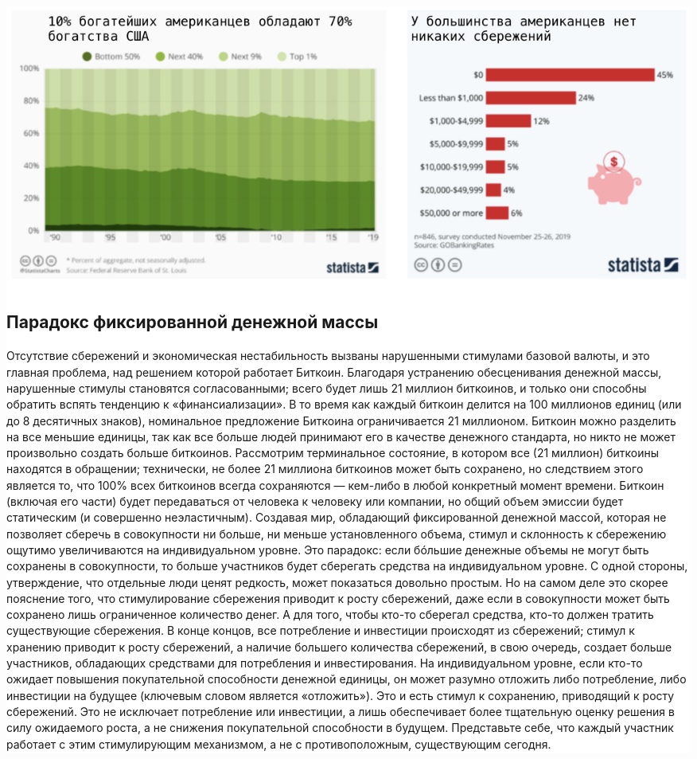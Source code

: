 ![Неравномерность богатства в США](/img/gts-17-9.png)

## Парадокс фиксированной денежной массы

Отсутствие сбережений и экономическая нестабильность вызваны нарушенными стимулами базовой валюты, и это главная проблема, над решением которой работает Биткоин. Благодаря устранению обесценивания денежной массы, нарушенные стимулы становятся согласованными; всего будет лишь 21 миллион биткоинов, и только они способны обратить вспять тенденцию к «финансиализации». В то время как каждый биткоин делится на 100 миллионов единиц (или до 8 десятичных знаков), номинальное предложение Биткоина ограничивается 21 миллионом. Биткоин можно разделить на все меньшие единицы, так как все больше людей принимают его в качестве денежного стандарта, но никто не может произвольно создать больше биткоинов. Рассмотрим терминальное состояние, в котором все (21 миллион) биткоины находятся в обращении; технически, не более 21 миллиона биткоинов может быть сохранено, но следствием этого является то, что 100% всех биткоинов всегда сохраняются — кем-либо в любой конкретный момент времени. Биткоин (включая его части) будет передаваться от человека к человеку или компании, но общий объем эмиссии будет статическим (и совершенно неэластичным). Создавая мир, обладающий фиксированной денежной массой, которая не позволяет сберечь в совокупности ни больше, ни меньше установленного объема, стимул и склонность к сбережению ощутимо увеличиваются на индивидуальном уровне. Это парадокс: если бóльшие денежные объемы не могут быть сохранены в совокупности, то больше участников будет сберегать средства на индивидуальном уровне. С одной стороны, утверждение, что отдельные люди ценят редкость, может показаться довольно простым. Но на самом деле это скорее пояснение того, что стимулирование сбережения приводит к росту сбережений, даже если в совокупности может быть сохранено лишь ограниченное количество денег. А для того, чтобы кто-то сберегал средства, кто-то должен тратить существующие сбережения. В конце концов, все потребление и инвестиции происходят из сбережений; стимул к хранению приводит к росту сбережений, а наличие большего количества сбережений, в свою очередь, создает больше участников, обладающих средствами для потребления и инвестирования. На индивидуальном уровне, если кто-то ожидает повышения покупательной способности денежной единицы, он может разумно отложить либо потребление, либо инвестиции на будущее (ключевым словом является «отложить»). Это и есть стимул к сохранению, приводящий к росту сбережений. Это не исключает потребление или инвестиции, а лишь обеспечивает более тщательную оценку решения в силу ожидаемого роста, а не снижения покупательной способности в будущем. Представьте себе, что каждый участник работает с этим стимулирующим механизмом, а не с противоположным, существующим сегодня.
